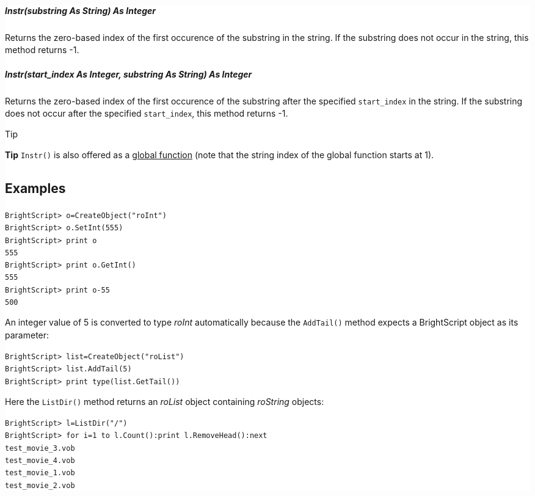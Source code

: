 ##### Instr(substring As String) As Integer 

Returns the zero-based index of the first occurence of the substring in the string. If the substring does not occur in the string, this method returns -1. 

##### Instr(start\_index As Integer, substring As String) As Integer

Returns the zero-based index of the first occurence of the substring after the specified `start_index` in the string. If the substring does not occur after the specified `start_index`, this method returns -1.

> [!TIP]
> **Tip**
> `Instr()` is also offered as a [global function](../../object-reference/global-functions.md) (note that the string index of the global function starts at 1).

## Examples

```
BrightScript> o=CreateObject("roInt")
BrightScript> o.SetInt(555)
BrightScript> print o
555
BrightScript> print o.GetInt()
555
BrightScript> print o-55
500 
```

An integer value of 5 is converted to type *roInt* automatically because the `AddTail()` method expects a BrightScript object as its parameter:

```
BrightScript> list=CreateObject("roList")
BrightScript> list.AddTail(5)
BrightScript> print type(list.GetTail()) 
```

Here the `ListDir()` method returns an *roList* object containing *roString* objects:

```
BrightScript> l=ListDir("/")
BrightScript> for i=1 to l.Count():print l.RemoveHead():next
test_movie_3.vob
test_movie_4.vob
test_movie_1.vob
test_movie_2.vob
```